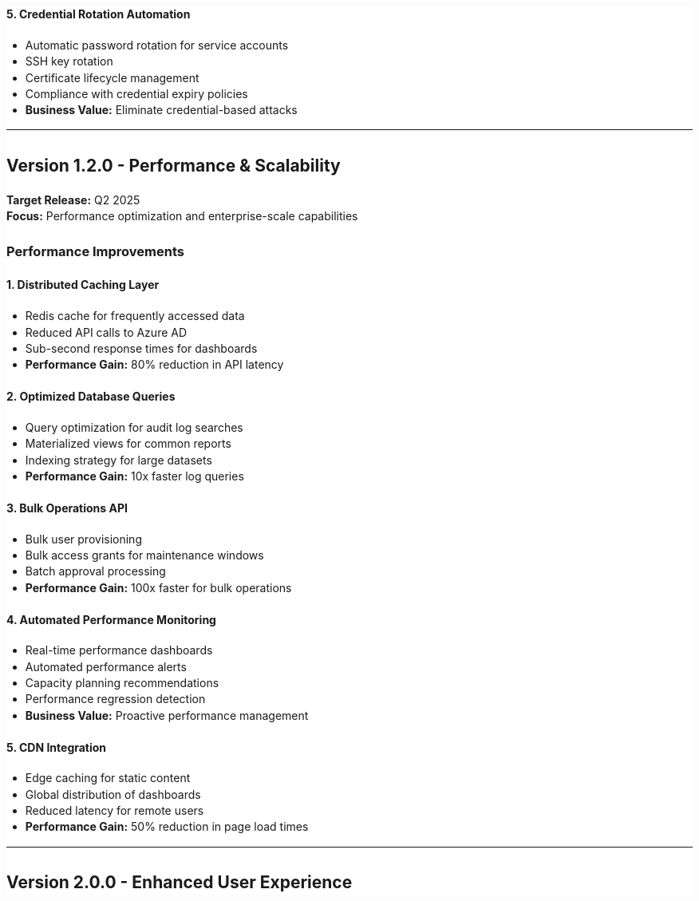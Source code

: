 #### 5. **Credential Rotation Automation**
- Automatic password rotation for service accounts
- SSH key rotation
- Certificate lifecycle management
- Compliance with credential expiry policies
- **Business Value:** Eliminate credential-based attacks

---

## Version 1.2.0 - Performance & Scalability

**Target Release:** Q2 2025  
**Focus:** Performance optimization and enterprise-scale capabilities

### Performance Improvements

#### 1. **Distributed Caching Layer**
- Redis cache for frequently accessed data
- Reduced API calls to Azure AD
- Sub-second response times for dashboards
- **Performance Gain:** 80% reduction in API latency

#### 2. **Optimized Database Queries**
- Query optimization for audit log searches
- Materialized views for common reports
- Indexing strategy for large datasets
- **Performance Gain:** 10x faster log queries

#### 3. **Bulk Operations API**
- Bulk user provisioning
- Bulk access grants for maintenance windows
- Batch approval processing
- **Performance Gain:** 100x faster for bulk operations

#### 4. **Automated Performance Monitoring**
- Real-time performance dashboards
- Automated performance alerts
- Capacity planning recommendations
- Performance regression detection
- **Business Value:** Proactive performance management

#### 5. **CDN Integration**
- Edge caching for static content
- Global distribution of dashboards
- Reduced latency for remote users
- **Performance Gain:** 50% reduction in page load times

---

## Version 2.0.0 - Enhanced User Experience
